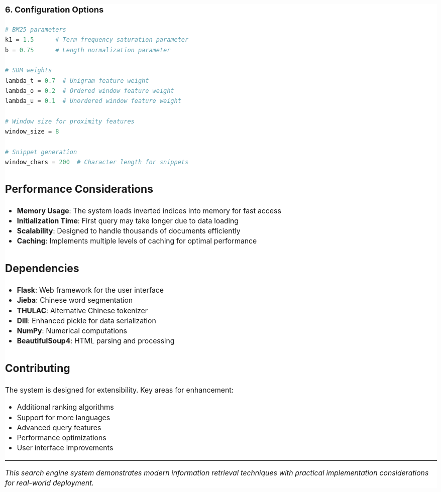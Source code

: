 ### 6. Configuration Options

```python
# BM25 parameters
k1 = 1.5      # Term frequency saturation parameter
b = 0.75      # Length normalization parameter

# SDM weights
lambda_t = 0.7  # Unigram feature weight
lambda_o = 0.2  # Ordered window feature weight
lambda_u = 0.1  # Unordered window feature weight

# Window size for proximity features
window_size = 8

# Snippet generation
window_chars = 200  # Character length for snippets
```

## Performance Considerations

- **Memory Usage**: The system loads inverted indices into memory for fast access
- **Initialization Time**: First query may take longer due to data loading
- **Scalability**: Designed to handle thousands of documents efficiently
- **Caching**: Implements multiple levels of caching for optimal performance

## Dependencies

- **Flask**: Web framework for the user interface
- **Jieba**: Chinese word segmentation
- **THULAC**: Alternative Chinese tokenizer
- **Dill**: Enhanced pickle for data serialization
- **NumPy**: Numerical computations
- **BeautifulSoup4**: HTML parsing and processing

## Contributing

The system is designed for extensibility. Key areas for enhancement:
- Additional ranking algorithms
- Support for more languages
- Advanced query features
- Performance optimizations
- User interface improvements

---

*This search engine system demonstrates modern information retrieval techniques with practical implementation considerations for real-world deployment.*